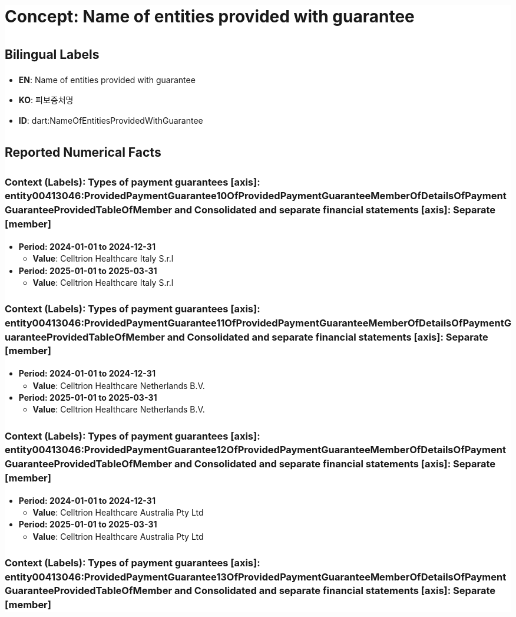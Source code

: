 # Concept: Name of entities provided with guarantee

## Bilingual Labels
- **EN**: Name of entities provided with guarantee
- **KO**: 피보증처명

- **ID**: dart:NameOfEntitiesProvidedWithGuarantee

## Reported Numerical Facts

### **Context (Labels): Types of payment guarantees [axis]: entity00413046:ProvidedPaymentGuarantee10OfProvidedPaymentGuaranteeMemberOfDetailsOfPaymentGuaranteeProvidedTableOfMember and Consolidated and separate financial statements [axis]: Separate [member]**

- **Period: 2024-01-01 to 2024-12-31**
  - **Value**: Celltrion Healthcare Italy S.r.l
- **Period: 2025-01-01 to 2025-03-31**
  - **Value**: Celltrion Healthcare Italy S.r.l

### **Context (Labels): Types of payment guarantees [axis]: entity00413046:ProvidedPaymentGuarantee11OfProvidedPaymentGuaranteeMemberOfDetailsOfPaymentGuaranteeProvidedTableOfMember and Consolidated and separate financial statements [axis]: Separate [member]**

- **Period: 2024-01-01 to 2024-12-31**
  - **Value**: Celltrion Healthcare Netherlands B.V.
- **Period: 2025-01-01 to 2025-03-31**
  - **Value**: Celltrion Healthcare Netherlands B.V.

### **Context (Labels): Types of payment guarantees [axis]: entity00413046:ProvidedPaymentGuarantee12OfProvidedPaymentGuaranteeMemberOfDetailsOfPaymentGuaranteeProvidedTableOfMember and Consolidated and separate financial statements [axis]: Separate [member]**

- **Period: 2024-01-01 to 2024-12-31**
  - **Value**: Celltrion Healthcare Australia Pty Ltd
- **Period: 2025-01-01 to 2025-03-31**
  - **Value**: Celltrion Healthcare Australia Pty Ltd

### **Context (Labels): Types of payment guarantees [axis]: entity00413046:ProvidedPaymentGuarantee13OfProvidedPaymentGuaranteeMemberOfDetailsOfPaymentGuaranteeProvidedTableOfMember and Consolidated and separate financial statements [axis]: Separate [member]**
